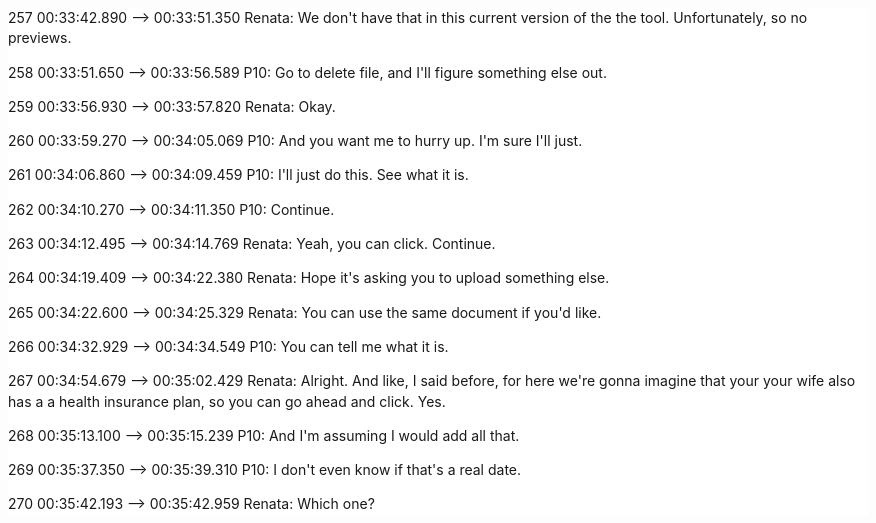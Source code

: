 257
00:33:42.890 --> 00:33:51.350
Renata: We don't have that in this current version of the the tool. Unfortunately, so no previews.

258
00:33:51.650 --> 00:33:56.589
P10: Go to delete file, and I'll figure something else out.

259
00:33:56.930 --> 00:33:57.820
Renata: Okay.

260
00:33:59.270 --> 00:34:05.069
P10: And you want me to hurry up. I'm sure I'll just.

261
00:34:06.860 --> 00:34:09.459
P10: I'll just do this. See what it is.

262
00:34:10.270 --> 00:34:11.350
P10: Continue.

263
00:34:12.495 --> 00:34:14.769
Renata: Yeah, you can click. Continue.

264
00:34:19.409 --> 00:34:22.380
Renata: Hope it's asking you to upload something else.

265
00:34:22.600 --> 00:34:25.329
Renata: You can use the same document if you'd like.

266
00:34:32.929 --> 00:34:34.549
P10: You can tell me what it is.

267
00:34:54.679 --> 00:35:02.429
Renata: Alright. And like, I said before, for here we're gonna imagine that your your wife also has a a health insurance plan, so you can go ahead and click. Yes.

268
00:35:13.100 --> 00:35:15.239
P10: And I'm assuming I would add all that.

269
00:35:37.350 --> 00:35:39.310
P10: I don't even know if that's a real date.

270
00:35:42.193 --> 00:35:42.959
Renata: Which one?
